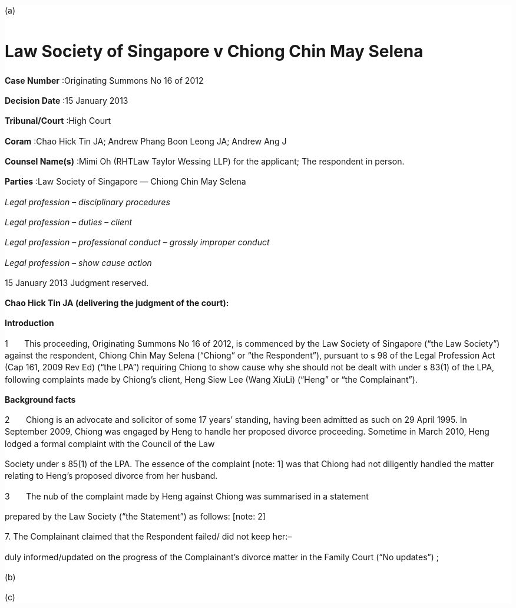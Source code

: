  (a) 

# Law Society of Singapore v Chiong Chin May Selena 



**Case Number** :Originating Summons No 16 of 2012 

**Decision Date** :15 January 2013 

**Tribunal/Court** :High Court 

**Coram** :Chao Hick Tin JA; Andrew Phang Boon Leong JA; Andrew Ang J 

**Counsel Name(s)** :Mimi Oh (RHTLaw Taylor Wessing LLP) for the applicant; The respondent in person. 

**Parties** :Law Society of Singapore — Chiong Chin May Selena 

_Legal profession_ – _disciplinary procedures_ 

_Legal profession_ – _duties_ – _client_ 

_Legal profession_ – _professional conduct_ – _grossly improper conduct_ 

_Legal profession_ – _show cause action_ 

15 January 2013 Judgment reserved. 

**Chao Hick Tin JA (delivering the judgment of the court):** 

**Introduction** 

1       This proceeding, Originating Summons No 16 of 2012, is commenced by the Law Society of Singapore (“the Law Society”) against the respondent, Chiong Chin May Selena (“Chiong” or “the Respondent”), pursuant to s 98 of the Legal Profession Act (Cap 161, 2009 Rev Ed) (“the LPA”) requiring Chiong to show cause why she should not be dealt with under s 83(1) of the LPA, following complaints made by Chiong’s client, Heng Siew Lee (Wang XiuLi) (“Heng” or “the Complainant”). 

**Background facts** 

2       Chiong is an advocate and solicitor of some 17 years’ standing, having been admitted as such on 29 April 1995. In September 2009, Chiong was engaged by Heng to handle her proposed divorce proceeding. Sometime in March 2010, Heng lodged a formal complaint with the Council of the Law 

Society under s 85(1) of the LPA. The essence of the complaint [note: 1] was that Chiong had not diligently handled the matter relating to Heng’s proposed divorce from her husband. 

3       The nub of the complaint made by Heng against Chiong was summarised in a statement 

prepared by the Law Society (“the Statement”) as follows: [note: 2] 

7\. The Complainant claimed that the Respondent failed/ did not keep her:– 

 duly informed/updated on the progress of the Complainant’s divorce matter in the Family Court (“No updates”) ; 


 (b) 

 (c) 

